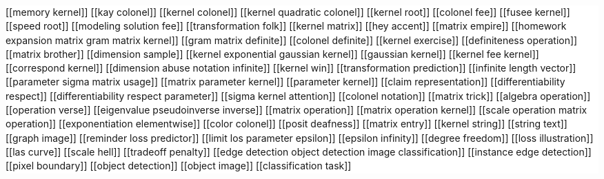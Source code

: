 [[memory kernel]]
[[kay colonel]]
[[kernel colonel]]
[[kernel quadratic colonel]]
[[kernel root]]
[[colonel fee]]
[[fusee kernel]]
[[speed root]]
[[modeling solution fee]]
[[transformation folk]]
[[kernel matrix]]
[[hey accent]]
[[matrix empire]]
[[homework expansion matrix gram matrix kernel]]
[[gram matrix definite]]
[[colonel definite]]
[[kernel exercise]]
[[definiteness operation]]
[[matrix brother]]
[[dimension sample]]
[[kernel exponential gaussian kernel]]
[[gaussian kernel]]
[[kernel fee kernel]]
[[correspond kernel]]
[[dimension abuse notation infinite]]
[[kernel win]]
[[transformation prediction]]
[[infinite length vector]]
[[parameter sigma matrix usage]]
[[matrix parameter kernel]]
[[parameter kernel]]
[[claim representation]]
[[differentiability respect]]
[[differentiability respect parameter]]
[[sigma kernel attention]]
[[colonel notation]]
[[matrix trick]]
[[algebra operation]]
[[operation verse]]
[[eigenvalue pseudoinverse inverse]]
[[matrix operation]]
[[matrix operation kernel]]
[[scale operation matrix operation]]
[[exponentiation elementwise]]
[[color colonel]]
[[posit deafness]]
[[matrix entry]]
[[kernel string]]
[[string text]]
[[graph image]]
[[reminder loss predictor]]
[[limit los parameter epsilon]]
[[epsilon infinity]]
[[degree freedom]]
[[loss illustration]]
[[las curve]]
[[scale hell]]
[[tradeoff penalty]]
[[edge detection object detection image classification]]
[[instance edge detection]]
[[pixel boundary]]
[[object detection]]
[[object image]]
[[classification task]]